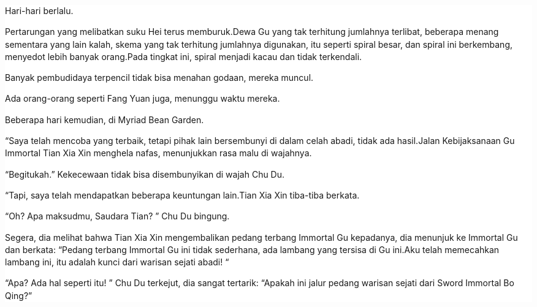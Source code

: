 Hari-hari berlalu.

Pertarungan yang melibatkan suku Hei terus memburuk.Dewa Gu yang tak terhitung jumlahnya terlibat, beberapa menang sementara yang lain kalah, skema yang tak terhitung jumlahnya digunakan, itu seperti spiral besar, dan spiral ini berkembang, menyedot lebih banyak orang.Pada tingkat ini, spiral menjadi kacau dan tidak terkendali.

Banyak pembudidaya terpencil tidak bisa menahan godaan, mereka muncul.

Ada orang-orang seperti Fang Yuan juga, menunggu waktu mereka.

Beberapa hari kemudian, di Myriad Bean Garden.

“Saya telah mencoba yang terbaik, tetapi pihak lain bersembunyi di dalam celah abadi, tidak ada hasil.Jalan Kebijaksanaan Gu Immortal Tian Xia Xin menghela nafas, menunjukkan rasa malu di wajahnya.

“Begitukah.” Kekecewaan tidak bisa disembunyikan di wajah Chu Du.

“Tapi, saya telah mendapatkan beberapa keuntungan lain.Tian Xia Xin tiba-tiba berkata.

“Oh? Apa maksudmu, Saudara Tian? ” Chu Du bingung.

Segera, dia melihat bahwa Tian Xia Xin mengembalikan pedang terbang Immortal Gu kepadanya, dia menunjuk ke Immortal Gu dan berkata: “Pedang terbang Immortal Gu ini tidak sederhana, ada lambang yang tersisa di Gu ini.Aku telah memecahkan lambang ini, itu adalah kunci dari warisan sejati abadi! “

“Apa? Ada hal seperti itu! ” Chu Du terkejut, dia sangat tertarik: “Apakah ini jalur pedang warisan sejati dari Sword Immortal Bo Qing?”